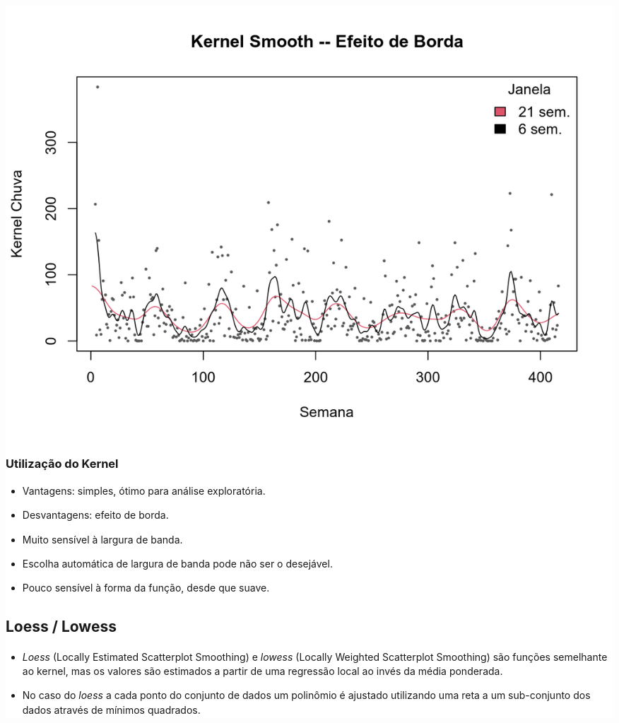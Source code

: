 <img src="ecologico_book_files/figure-html/unnamed-chunk-62-1.png" width="100%" style="display: block; margin: auto;" />

### Utilização do Kernel

-   Vantagens: simples, ótimo para análise exploratória.

-   Desvantagens: efeito de borda.

-   Muito sensível à largura de banda.

-   Escolha automática de largura de banda pode não ser o desejável.

-   Pouco sensível à forma da função, desde que suave.

## Loess / Lowess

-  _Loess_ (Locally Estimated Scatterplot Smoothing)  e _lowess_  (Locally Weighted Scatterplot Smoothing) são funções semelhante ao kernel, mas os valores são estimados a partir de uma regressão local ao invés da média ponderada.

-   No caso do *loess* a cada ponto do conjunto de dados um polinômio é ajustado utilizando uma reta a um sub-conjunto dos dados através de mínimos quadrados. 
